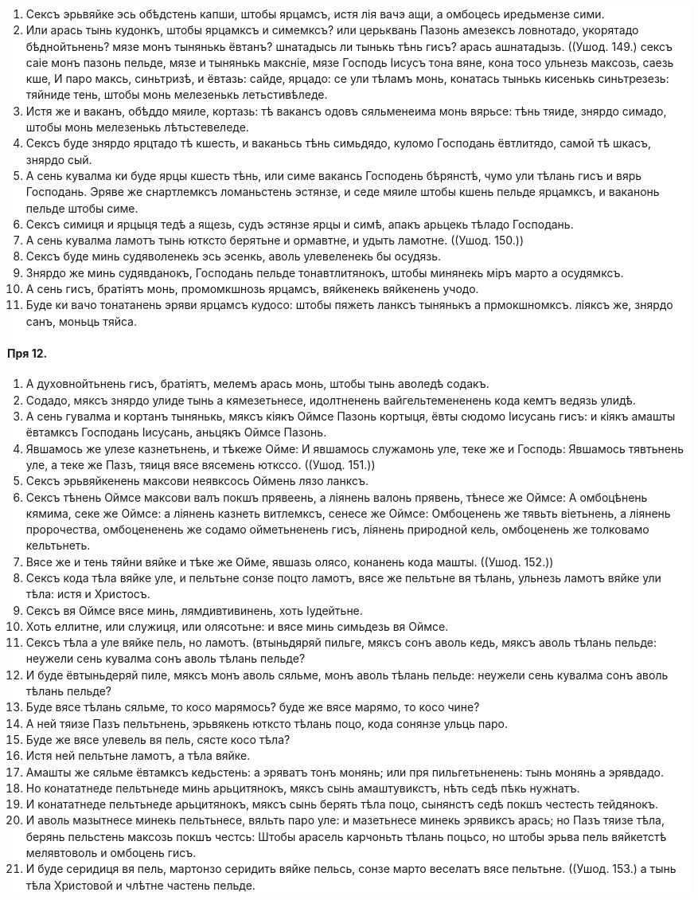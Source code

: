 1. Сексъ эрьвяйке эсь обѣдстень капши, штобы ярцамсъ, истя лія вачэ ащи, а омбоцесь иредьмензе сими.
1. Или арась тынь кудонкъ, штобы ярцамксъ и симемксъ? или церьквань Пазонь амезексъ ловнотадо, укорятадо бѣднойтьнень? мязе монъ тынянькь ёвтанъ? шнатадысь ли тынькь тѣнь гисъ? арась ашнатадызь.
((Ушод. 149.) сексъ саіе монъ пазонь пельде, мязе и тынянькь максніе, мязе Господь Іисусъ тона вяне, кона тосо ульнезь максозь, саезь кше, И паро максь, синьтризѣ, и ёвтазь: сайде, ярцадо: се ули тѣламъ монь, конатась тынькь кисенькь синьтрезезь: тяйниде тень, штобы монь мелезенькь летьстивѣледе.
1. Истя же и ваканъ, обѣддо мяиле, кортазь: тѣ вакансъ одовъ сяльменеима монь вярьсе: тѣнь тяиде, знярдо симадо, штобы монь мелезенькь лѣтьстевеледе.
1. Сексъ буде знярдо ярцтадо тѣ кшесть, и ваканьсь тѣнь симьдядо, куломо Господань ёвтлитядо, самой тѣ шкасъ, знярдо сый.
1. А сень кувалма ки буде ярцы кшесть тѣнь, или симе вакансь Господень бѣрянстѣ, чумо ули тѣлань гисъ и вярь Господань. Эряве же снартлемксъ ломаньстень эстянзе, и седе мяиле штобы кшень пельде ярцамксъ, и ваканонь пельде штобы симе.
1. Сексъ симиця и ярцыця тедѣ а ящезь, судъ эстянзе ярцы и симѣ, апакъ арьцекь тѣладо Господань.
1. А сень кувалма ламотъ тынь ютксто берятьне и ормавтне, и удыть ламотне.
((Ушод. 150.))
1. Сексъ буде минь судяволенекь эсь эсенкь, аволь улевеленекь бы осудязь.
1. Знярдо же минь судявданокъ, Господань пельде тонавтлитянокъ, штобы минянекь міръ марто а осудямксъ.
1. А сень гисъ, братіятъ монь, промомкшнозь ярцамсъ, вяйкенекь вяйкенень учодо.
1. Буде ки вачо тонатанень эряви ярцамсъ кудосо: штобы пяжеть ланксъ тынянькъ а прмокшномксъ. ліяксъ же, знярдо санъ, моньць тяйса.

#### Пря 12. 


1. А духовнойтьнень гисъ, братіятъ, мелемъ арась монь, штобы тынь аволедѣ содакъ.
1. Содадо, мяксъ знярдо улиде тынь а кямезетьнесе, идолтненень вайгельтемененень кода кемтъ ведязь улидѣ.
1. А сень гувалма и кортанъ тынянькь, мяксъ кіякъ Оймсе Пазонь кортыця, ёвты сюдомо Іисусань гисъ: и кіякъ амашты ёвтамксъ Господань Іисусань, аньцякъ Оймсе Пазонь.
1. Явшамось же улезе казнетьнень, и тѣкеже Ойме: И явшамось служамонь уле, теке же и Господь: Явшамось тявтьнень уле, а теке же Пазъ, тяиця вясе вясемень юткссо.
((Ушод. 151.))
1. Сексъ эрьвяйкенень максови неявксось Оймень лязо ланксъ.
1. Сексъ тѣнень Оймсе максови валъ покшъ прявеень, а ліянень валонь прявень, тѣнесе же Оймсе: А омбоцѣнень кямима, секе же Оймсе: а ліянень казнеть витлемксъ, сенесе же Оймсе: Омбоценень же тявьть віетьнень, а ліянень пророчества, омбоцененень же содамо ойметьненень гисъ, ліянень природной кель, омбоценень же толковамо кельтьнеть.
1. Вясе же и тень тяйни вяйке и тѣке же Ойме, явшазь олясо, конанень кода машты.
((Ушод. 152.))
1. Сексъ кода тѣла вяйке уле, и пельтьне сонзе поцто ламотъ, вясе же пельтьне вя тѣлань, ульнезь ламотъ вяйке ули тѣла: истя и Христосъ.
1. Сексъ вя Оймсе вясе минь, лямдивтивинень, хоть Іудейтьне.
1. Хоть еллитне, или служиця, или олясотьне: и вясе минь симьдезь вя Оймсе.
1. Сексъ тѣла а уле вяйке пель, но ламотъ. (втыньдяряй пильге, мяксъ сонъ аволь кедь, мяксъ аволь тѣлань пельде: неужели сень кувалма сонъ аволь тѣлань пельде?
1. И буде ёвтыньдеряй пиле, мяксъ монъ аволь сяльме, монъ аволь тѣлань пельде: неужели сень кувалма сонъ аволь тѣлань пельде?
1. Буде вясе тѣлань сяльме, то косо марямось? буде же вясе марямо, то косо чине?
1. А ней тяизе Пазъ пельтьнень, эрьвякень ютксто тѣлань поцо, кода сонянзе ульць паро.
1. Буде же вясе улевель вя пель, сясте косо тѣла?
1. Истя ней пельтьне ламотъ, а тѣла вяйке.
1. Амашты же сяльме ёвтамксъ кедьстень: а эряватъ тонъ монянь; или пря пильгетьненень: тынь монянь а эрявдадо.
1. Но конататнеде пельтьнеде минь арьцитянокъ, мяксъ сынь амаштувикстъ, нѣть седѣ пѣкь нужнатъ.
1. И конататнеде пельтьнеде арьцитянокъ, мяксъ сынь берять тѣла поцо, сынянстъ седѣ покшъ честесть тейдянокъ.
1. И аволь мазытнесе минекь пельтьнесе, вяльть паро уле: и мазетьнесе минекь эрявиксъ арась; но Пазъ тяизе тѣла, берянь пельстень максозь покшъ честсь: Штобы арасель карчоньть тѣлань поцьсо, но штобы эрьва пель вяйкетстѣ мелявтоволь и омбоцень гисъ.
1. И буде серидиця вя пель, мартонзо серидить вяйке пельсь, сонзе марто веселатъ вясе пельтьне.
((Ушод. 153.) а тынь тѣла Христовой и члѣтне частень пельде.